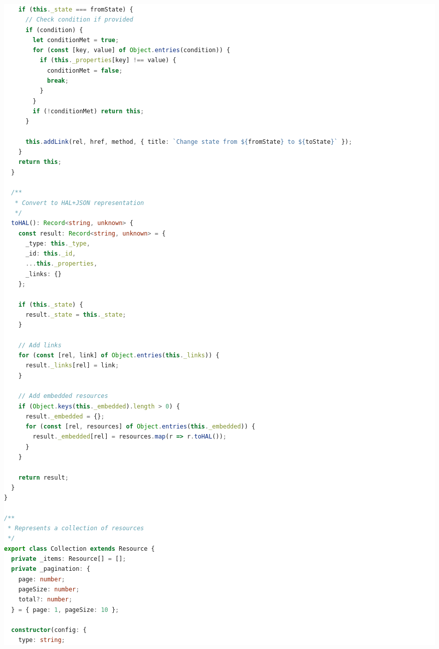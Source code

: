 ```typescript
    if (this._state === fromState) {
      // Check condition if provided
      if (condition) {
        let conditionMet = true;
        for (const [key, value] of Object.entries(condition)) {
          if (this._properties[key] !== value) {
            conditionMet = false;
            break;
          }
        }
        if (!conditionMet) return this;
      }

      this.addLink(rel, href, method, { title: `Change state from ${fromState} to ${toState}` });
    }
    return this;
  }

  /**
   * Convert to HAL+JSON representation
   */
  toHAL(): Record<string, unknown> {
    const result: Record<string, unknown> = {
      _type: this._type,
      _id: this._id,
      ...this._properties,
      _links: {}
    };

    if (this._state) {
      result._state = this._state;
    }

    // Add links
    for (const [rel, link] of Object.entries(this._links)) {
      result._links[rel] = link;
    }

    // Add embedded resources
    if (Object.keys(this._embedded).length > 0) {
      result._embedded = {};
      for (const [rel, resources] of Object.entries(this._embedded)) {
        result._embedded[rel] = resources.map(r => r.toHAL());
      }
    }

    return result;
  }
}

/**
 * Represents a collection of resources
 */
export class Collection extends Resource {
  private _items: Resource[] = [];
  private _pagination: {
    page: number;
    pageSize: number;
    total?: number;
  } = { page: 1, pageSize: 10 };

  constructor(config: {
    type: string;
```